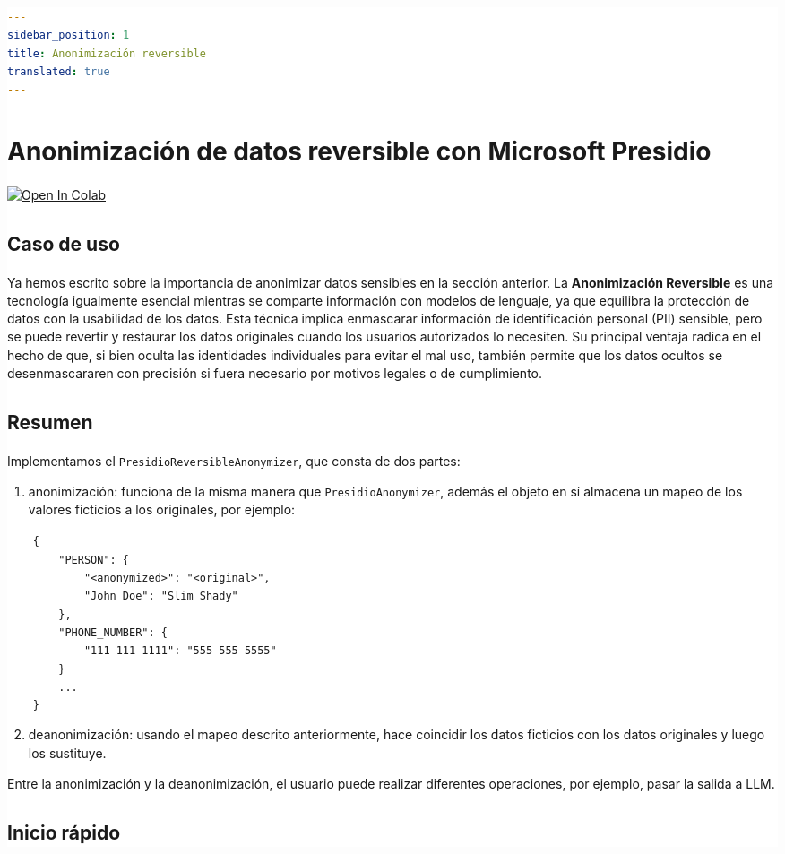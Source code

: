 ```yaml
---
sidebar_position: 1
title: Anonimización reversible
translated: true
---
```


# Anonimización de datos reversible con Microsoft Presidio

[![Open In Colab](https://colab.research.google.com/assets/colab-badge.svg)](https://colab.research.google.com/github/langchain-ai/langchain/blob/master/docs/docs/guides/privacy/presidio_data_anonymization/reversible.ipynb)

## Caso de uso

Ya hemos escrito sobre la importancia de anonimizar datos sensibles en la sección anterior. La **Anonimización Reversible** es una tecnología igualmente esencial mientras se comparte información con modelos de lenguaje, ya que equilibra la protección de datos con la usabilidad de los datos. Esta técnica implica enmascarar información de identificación personal (PII) sensible, pero se puede revertir y restaurar los datos originales cuando los usuarios autorizados lo necesiten. Su principal ventaja radica en el hecho de que, si bien oculta las identidades individuales para evitar el mal uso, también permite que los datos ocultos se desenmascararen con precisión si fuera necesario por motivos legales o de cumplimiento.

## Resumen

Implementamos el `PresidioReversibleAnonymizer`, que consta de dos partes:

1. anonimización: funciona de la misma manera que `PresidioAnonymizer`, además el objeto en sí almacena un mapeo de los valores ficticios a los originales, por ejemplo:

```output
    {
        "PERSON": {
            "<anonymized>": "<original>",
            "John Doe": "Slim Shady"
        },
        "PHONE_NUMBER": {
            "111-111-1111": "555-555-5555"
        }
        ...
    }
```

2. deanonimización: usando el mapeo descrito anteriormente, hace coincidir los datos ficticios con los datos originales y luego los sustituye.

Entre la anonimización y la deanonimización, el usuario puede realizar diferentes operaciones, por ejemplo, pasar la salida a LLM.

## Inicio rápido
